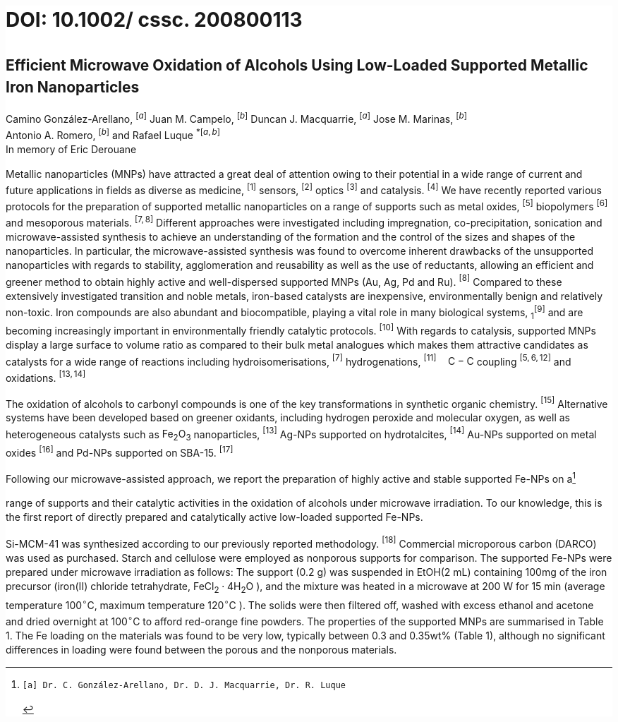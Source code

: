 # DOI: $10.1002 /$ cssc. 200800113 

## Efficient Microwave Oxidation of Alcohols Using Low-Loaded Supported Metallic Iron Nanoparticles

Camino González-Arellano, ${ }^{[a]}$ Juan M. Campelo, ${ }^{[b]}$ Duncan J. Macquarrie, ${ }^{[a]}$ Jose M. Marinas, ${ }^{[b]}$<br>Antonio A. Romero, ${ }^{[b]}$ and Rafael Luque ${ }^{*[a, b]}$<br>In memory of Eric Derouane

Metallic nanoparticles (MNPs) have attracted a great deal of attention owing to their potential in a wide range of current and future applications in fields as diverse as medicine, ${ }^{[1]}$ sensors, ${ }^{[2]}$ optics $^{[3]}$ and catalysis. ${ }^{[4]}$ We have recently reported various protocols for the preparation of supported metallic nanoparticles on a range of supports such as metal oxides, ${ }^{[5]}$ biopolymers ${ }^{[6]}$ and mesoporous materials. ${ }^{[7,8]}$ Different approaches were investigated including impregnation, co-precipitation, sonication and microwave-assisted synthesis to achieve an understanding of the formation and the control of the sizes and shapes of the nanoparticles. In particular, the microwave-assisted synthesis was found to overcome inherent drawbacks of the unsupported nanoparticles with regards to stability, agglomeration and reusability as well as the use of reductants, allowing an efficient and greener method to obtain highly active and well-dispersed supported MNPs (Au, Ag, Pd and Ru). ${ }^{[8]}$ Compared to these extensively investigated transition and noble metals, iron-based catalysts are inexpensive, environmentally benign and relatively non-toxic. Iron compounds are also abundant and biocompatible, playing a vital role in many biological systems, ${ }_{1}^{[9]}$ and are becoming increasingly important in environmentally friendly catalytic protocols. ${ }^{[10]}$ With regards to catalysis, supported MNPs display a large surface to volume ratio as compared to their bulk metal analogues which makes them attractive candidates as catalysts for a wide range of reactions including hydroisomerisations, ${ }^{[7]}$ hydrogenations, ${ }^{[11]} \quad \mathrm{C}-\mathrm{C}$ coupling $^{[5,6,12]}$ and oxidations. ${ }^{[13,14]}$

The oxidation of alcohols to carbonyl compounds is one of the key transformations in synthetic organic chemistry. ${ }^{[15]}$ Alternative systems have been developed based on greener oxidants, including hydrogen peroxide and molecular oxygen, as well as heterogeneous catalysts such as $\mathrm{Fe}_{2} \mathrm{O}_{3}$ nanoparticles, ${ }^{[13]}$ Ag-NPs supported on hydrotalcites, ${ }^{[14]}$ Au-NPs supported on metal oxides ${ }^{[16]}$ and Pd-NPs supported on SBA-15. ${ }^{[17]}$

Following our microwave-assisted approach, we report the preparation of highly active and stable supported Fe-NPs on a[^0]

range of supports and their catalytic activities in the oxidation of alcohols under microwave irradiation. To our knowledge, this is the first report of directly prepared and catalytically active low-loaded supported Fe-NPs.

Si-MCM-41 was synthesized according to our previously reported methodology. ${ }^{[18]}$ Commercial microporous carbon (DARCO) was used as purchased. Starch and cellulose were employed as nonporous supports for comparison. The supported Fe-NPs were prepared under microwave irradiation as follows: The support $(0.2 \mathrm{~g})$ was suspended in $\mathrm{EtOH}(2 \mathrm{~mL})$ containing $100 \mathrm{mg}$ of the iron precursor (iron(II) chloride tetrahydrate, $\mathrm{FeCl}_{2} \cdot 4 \mathrm{H}_{2} \mathrm{O}$ ), and the mixture was heated in a microwave at $200 \mathrm{~W}$ for $15 \mathrm{~min}$ (average temperature $100^{\circ} \mathrm{C}$, maximum temperature $120^{\circ} \mathrm{C}$ ). The solids were then filtered off, washed with excess ethanol and acetone and dried overnight at $100^{\circ} \mathrm{C}$ to afford red-orange fine powders. The properties of the supported MNPs are summarised in Table 1. The Fe loading on the materials was found to be very low, typically between 0.3 and $0.35 \mathrm{wt} \%$ (Table 1), although no significant differences in loading were found between the porous and the nonporous materials.


[^0]:    [a] Dr. C. González-Arellano, Dr. D. J. Macquarrie, Dr. R. Luque
